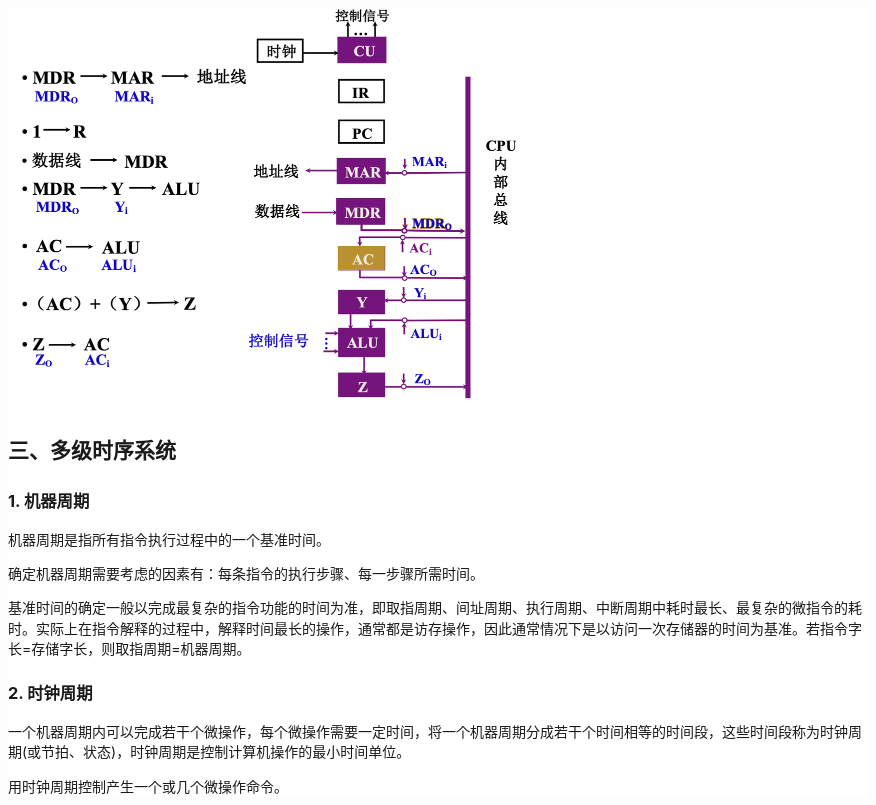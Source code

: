 <img src="images/14-控制信号距离-执行周期2.png" alt="image-20230127100634678" style="zoom:50%;" />

## 三、多级时序系统

### 1. 机器周期

机器周期是指所有指令执行过程中的一个基准时间。

确定机器周期需要考虑的因素有：每条指令的执行步骤、每一步骤所需时间。

基准时间的确定一般以完成最复杂的指令功能的时间为准，即取指周期、间址周期、执行周期、中断周期中耗时最长、最复杂的微指令的耗时。实际上在指令解释的过程中，解释时间最长的操作，通常都是访存操作，因此通常情况下是以访问一次存储器的时间为基准。若指令字长=存储字长，则取指周期=机器周期。

### 2. 时钟周期

一个机器周期内可以完成若干个微操作，每个微操作需要一定时间，将一个机器周期分成若干个时间相等的时间段，这些时间段称为时钟周期(或节拍、状态)，时钟周期是控制计算机操作的最小时间单位。

用时钟周期控制产生一个或几个微操作命令。
